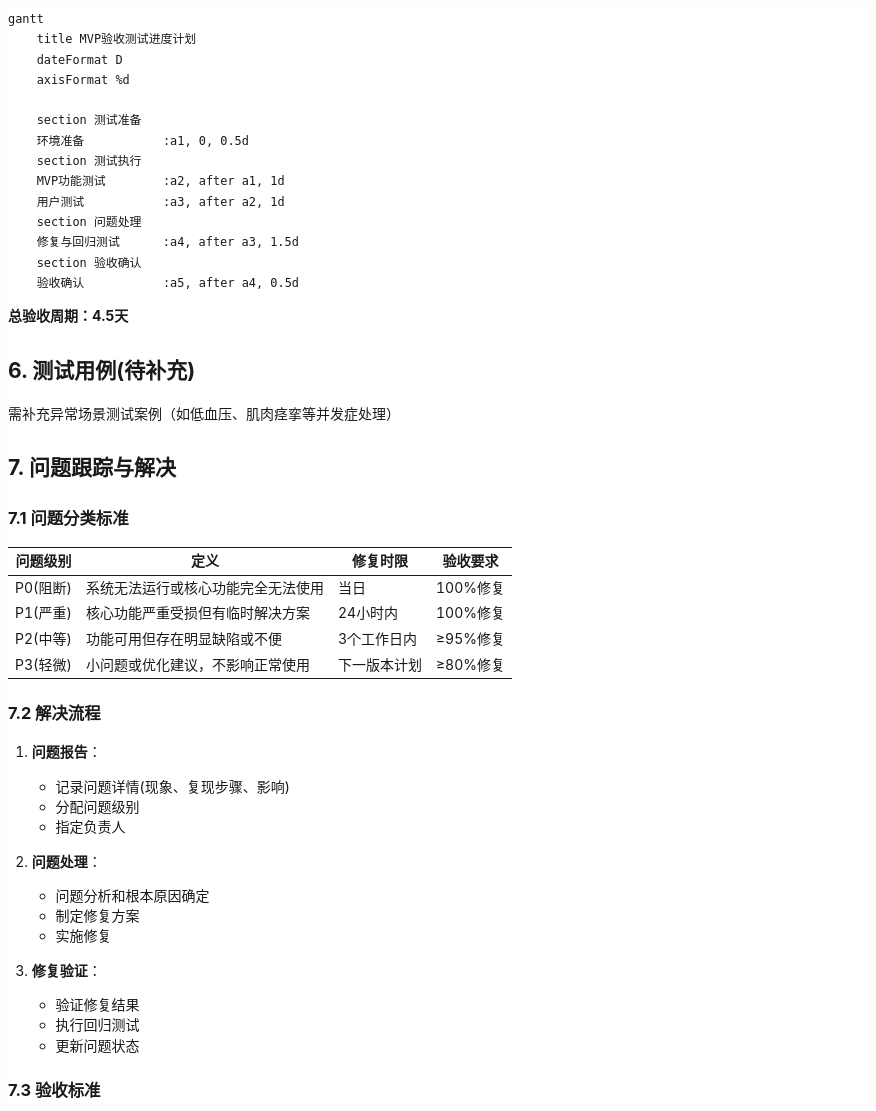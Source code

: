 ```mermaid
gantt
    title MVP验收测试进度计划
    dateFormat D
    axisFormat %d

    section 测试准备
    环境准备           :a1, 0, 0.5d
    section 测试执行
    MVP功能测试        :a2, after a1, 1d
    用户测试           :a3, after a2, 1d
    section 问题处理
    修复与回归测试      :a4, after a3, 1.5d
    section 验收确认
    验收确认           :a5, after a4, 0.5d
```

**总验收周期：4.5天**
## 6. 测试用例(待补充)
  需补充异常场景测试案例（如低血压、肌肉痉挛等并发症处理）
## 7. 问题跟踪与解决

### 7.1 问题分类标准

| 问题级别 | 定义 | 修复时限 | 验收要求 |
|---------|-----|---------|---------|
| P0(阻断) | 系统无法运行或核心功能完全无法使用 | 当日 | 100%修复 |
| P1(严重) | 核心功能严重受损但有临时解决方案 | 24小时内 | 100%修复 |
| P2(中等) | 功能可用但存在明显缺陷或不便 | 3个工作日内 | ≥95%修复 |
| P3(轻微) | 小问题或优化建议，不影响正常使用 | 下一版本计划 | ≥80%修复 |

### 7.2 解决流程

1. **问题报告**：
   - 记录问题详情(现象、复现步骤、影响)
   - 分配问题级别
   - 指定负责人

2. **问题处理**：
   - 问题分析和根本原因确定
   - 制定修复方案
   - 实施修复

3. **修复验证**：
   - 验证修复结果
   - 执行回归测试
   - 更新问题状态

### 7.3 验收标准
